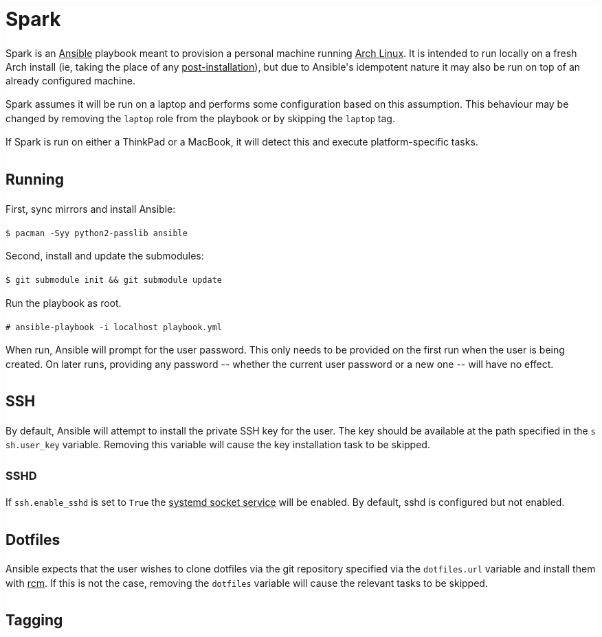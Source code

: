 # Spark

Spark is an [Ansible][1] playbook meant to provision a personal machine running
[Arch Linux][2]. It is intended to run locally on a fresh Arch install (ie,
taking the place of any [post-installation][3]), but due to Ansible's
idempotent nature it may also be run on top of an already configured machine.

Spark assumes it will be run on a laptop and performs some configuration based
on this assumption. This behaviour may be changed by removing the `laptop` role
from the playbook or by skipping the `laptop` tag.

If Spark is run on either a ThinkPad or a MacBook, it will detect this and
execute platform-specific tasks.

## Running

First, sync mirrors and install Ansible:

    $ pacman -Syy python2-passlib ansible

Second, install and update the submodules:

    $ git submodule init && git submodule update
    
Run the playbook as root.

    # ansible-playbook -i localhost playbook.yml

When run, Ansible will prompt for the user password. This only needs to be
provided on the first run when the user is being created. On later runs,
providing any password -- whether the current user password or a new one --
will have no effect.

## SSH

By default, Ansible will attempt to install the private SSH key for the user. The
key should be available at the path specified in the `ssh.user_key` variable.
Removing this variable will cause the key installation task to be skipped.

### SSHD

If `ssh.enable_sshd` is set to `True` the [systemd socket service][4] will be
enabled. By default, sshd is configured but not enabled.

## Dotfiles

Ansible expects that the user wishes to clone dotfiles via the git repository
specified via the `dotfiles.url` variable and install them with [rcm][5]. If
this is not the case, removing the `dotfiles` variable will cause the relevant
tasks to be skipped.

## Tagging


[1]: http://www.ansible.com
[2]: https://www.archlinux.org
[3]: https://wiki.archlinux.org/index.php/Installation_guide#Post-installation
[4]: https://wiki.archlinux.org/index.php/Secure_Shell#Managing_the_sshd_daemon
[5]: https://thoughtbot.github.io/rcm/
[6]: https://aur.archlinux.org
[7]: https://github.com/pigmonkey/ansible-aur
[8]: https://github.com/aurapm/aura
[9]: https://wiki.archlinux.org/index.php/AUR_helpers
[10]: https://firejail.wordpress.com/
[11]: https://github.com/EtiennePerot/macchiato
[13]: http://isync.sourceforge.net/
[14]: http://offlineimap.org/
[15]: http://msmtp.sourceforge.net/
[16]: http://sourceforge.net/p/msmtp/code/ci/master/tree/scripts/msmtpq/README.msmtpq
[17]: https://github.com/pimutils/vdirsyncer
[18]: https://wiki.archlinux.org/index.php/Systemd/Timers
[19]: https://www.tarsnap.com/
[20]: https://www.tarsnap.com/gettingstarted.html
[21]: https://github.com/miracle2k/tarsnapper
[22]: https://www.torproject.org/
[23]: https://github.com/EtiennePerot/parcimonie.sh
[24]: https://www.bitlbee.org/main.php/news.r.html
[25]: https://weechat.org/
[26]: https://git-annex.branchable.com/
[27]: http://www.postgresql.org/